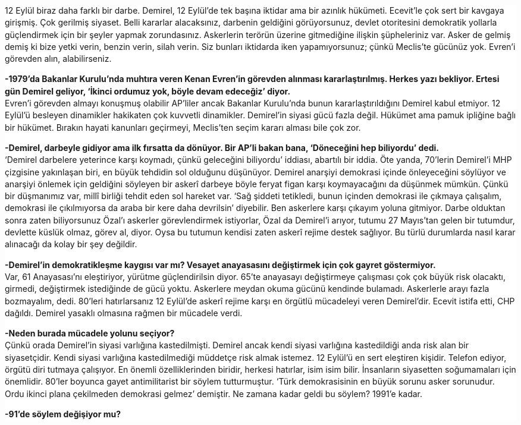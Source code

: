   12 Eylül biraz daha farklı bir darbe. Demirel, 12 Eylül’de tek başına iktidar ama bir azınlık hükümeti. Ecevit’le çok sert bir kavgaya girişmiş. Çok gerilmiş siyaset. Belli kararlar alacaksınız, darbenin geldiğini görüyorsunuz, devlet otoritesini demokratik yollarla güçlendirmek için bir şeyler yapmak zorundasınız. Askerlerin terörün üzerine gitmediğine ilişkin şüpheleriniz var. Asker de gelmiş demiş ki bize yetki verin, benzin verin, silah verin. Siz bunları iktidarda iken yapamıyorsunuz; çünkü Meclis’te gücünüz yok. Evren’i görevden alın, alabilirseniz.
 </p>
 <p>
  <strong>
   -1979’da Bakanlar Kurulu’nda muhtıra veren Kenan Evren’in görevden alınması kararlaştırılmış. Herkes yazı bekliyor. Ertesi gün Demirel geliyor, ‘İkinci ordumuz yok, böyle devam edeceğiz’ diyor.
  </strong>
  <br/>
  Evren’i görevden almayı konuşmuş olabilir AP’liler ancak Bakanlar Kurulu’nda bunun kararlaştırıldığını Demirel kabul etmiyor. 12 Eylül’ü besleyen dinamikler hakikaten çok kuvvetli dinamikler. Demirel’in siyasi gücü fazla değil. Hükümet ama pamuk ipliğine bağlı bir hükümet. Bırakın hayati kanunları geçirmeyi, Meclis’ten seçim kararı alması bile çok zor.
 </p>
 <p>
  <strong>
   -Demirel, darbeyle gidiyor ama ilk fırsatta da dönüyor. Bir AP’li bakan bana, ‘Döneceğini hep biliyordu’ dedi.
  </strong>
  <br/>
  ‘Demirel darbelere yeterince karşı koymadı, çünkü geleceğini biliyordu’ iddiası, abartılı bir iddia. Öte yanda, 70’lerin Demirel’i MHP çizgisine yakınlaşan biri, en büyük tehdidin sol olduğunu düşünüyor. Demirel anarşiyi demokrasi içinde önleyeceğini söylüyor ve anarşiyi önlemek için geldiğini söyleyen bir askerî darbeye böyle feryat figan karşı koymayacağını da düşünmek mümkün. Çünkü bir düşmanımız var, millî birliği tehdit eden sol hareket var. ‘Sağ şiddeti tetikledi, bunun içinden demokrasi ile çıkmaya çalışalım, demokrasi ile çıkılmıyorsa da araba bir kere daha devrilsin’ diyebilir. Ben askerlere karşı çıkayım yoluna gitmiyor. Darbe olduktan sonra zaten biliyorsunuz Özal’ı askerler görevlendirmek istiyorlar, Özal da Demirel’i arıyor, tutumu 27 Mayıs’tan gelen bir tutumdur, devlette küslük olmaz, görev al, diyor. Oysa bu tutumun kendisi zaten askerî rejime destek sağlıyor. Bu türlü durumlarda nasıl karar alınacağı da kolay bir şey değildir.
 </p>
 <p>
  <strong>
   -Demirel’in demokratikleşme kaygısı var mı? Vesayet anayasasını değiştirmek için çok gayret göstermiyor.
  </strong>
  <br/>
  Var, 61 Anayasası’nı eleştiriyor, yürütme güçlendirilsin diyor. 65’te anayasayı değiştirmeye çalışması çok çok büyük risk olacaktı, girmedi, değiştirmek istediğinde de gücü yoktu. Askerlere meydan okuma gücünü kendinde bulamadı. Askerlerle arayı fazla bozmayalım, dedi. 80’leri hatırlarsanız 12 Eylül’de askerî rejime karşı en örgütlü mücadeleyi veren Demirel’dir. Ecevit istifa etti, CHP dağıldı. Demirel yasaklı olmasına rağmen bir mücadele verdi.
 </p>
 <p>
  <strong>
   -Neden burada mücadele yolunu seçiyor?
  </strong>
  <br/>
  Çünkü orada Demirel’in siyasi varlığına kastedilmişti. Demirel ancak kendi siyasi varlığına kastedildiği anda risk alan bir siyasetçidir. Kendi siyasi varlığına kastedilmediği müddetçe risk almak istemez. 12 Eylül’ü en sert eleştiren kişidir. Telefon ediyor, örgütü diri tutmaya çalışıyor. En önemli özelliklerinden biridir, herkesi hatırlar, isim isim bilir. İnsanların siyasetten soğumamaları için önemlidir. 80’ler boyunca gayet antimilitarist bir söylem tutturmuştur. ‘Türk demokrasisinin en büyük sorunu asker sorunudur. Ordu ikinci plana çekilmeden demokrasi gelmez’ demiştir. Ne zamana kadar geldi bu söylem? 1991’e kadar.
 </p>
 <p>
  <strong>
   -91’de söylem değişiyor mu?
  </strong>
